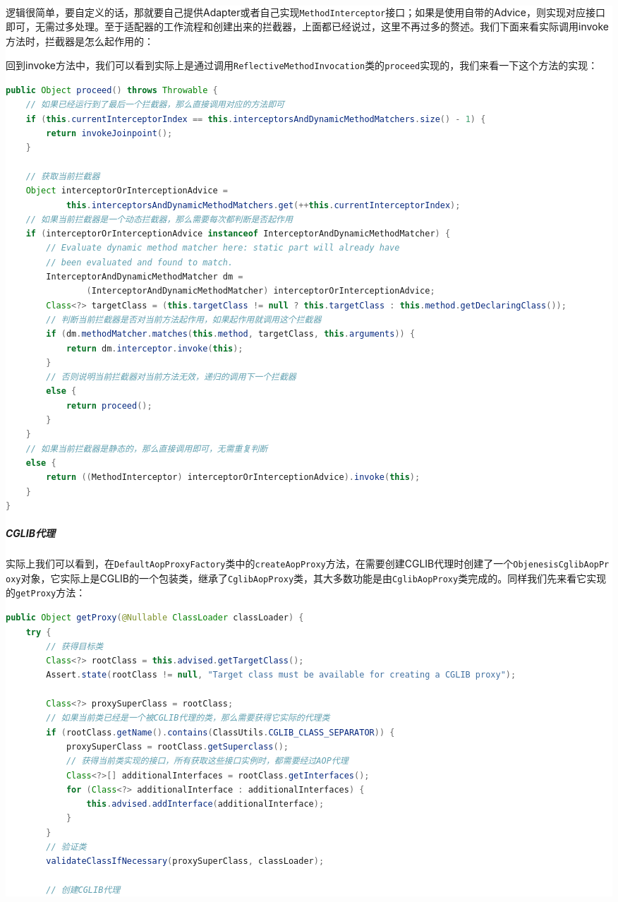 逻辑很简单，要自定义的话，那就要自己提供Adapter或者自己实现`MethodInterceptor`接口；如果是使用自带的Advice，则实现对应接口即可，无需过多处理。至于适配器的工作流程和创建出来的拦截器，上面都已经说过，这里不再过多的赘述。我们下面来看实际调用invoke方法时，拦截器是怎么起作用的：

回到invoke方法中，我们可以看到实际上是通过调用`ReflectiveMethodInvocation`类的`proceed`实现的，我们来看一下这个方法的实现：

```java
public Object proceed() throws Throwable {
    // 如果已经运行到了最后一个拦截器，那么直接调用对应的方法即可
    if (this.currentInterceptorIndex == this.interceptorsAndDynamicMethodMatchers.size() - 1) {
        return invokeJoinpoint();
    }

    // 获取当前拦截器
    Object interceptorOrInterceptionAdvice =
            this.interceptorsAndDynamicMethodMatchers.get(++this.currentInterceptorIndex);
    // 如果当前拦截器是一个动态拦截器，那么需要每次都判断是否起作用
    if (interceptorOrInterceptionAdvice instanceof InterceptorAndDynamicMethodMatcher) {
        // Evaluate dynamic method matcher here: static part will already have
        // been evaluated and found to match.
        InterceptorAndDynamicMethodMatcher dm =
                (InterceptorAndDynamicMethodMatcher) interceptorOrInterceptionAdvice;
        Class<?> targetClass = (this.targetClass != null ? this.targetClass : this.method.getDeclaringClass());
        // 判断当前拦截器是否对当前方法起作用，如果起作用就调用这个拦截器
        if (dm.methodMatcher.matches(this.method, targetClass, this.arguments)) {
            return dm.interceptor.invoke(this);
        }
        // 否则说明当前拦截器对当前方法无效，递归的调用下一个拦截器
        else {
            return proceed();
        }
    }
    // 如果当前拦截器是静态的，那么直接调用即可，无需重复判断
    else {
        return ((MethodInterceptor) interceptorOrInterceptionAdvice).invoke(this);
    }
}
```

##### CGLIB代理

实际上我们可以看到，在`DefaultAopProxyFactory`类中的`createAopProxy`方法，在需要创建CGLIB代理时创建了一个`ObjenesisCglibAopProxy`对象，它实际上是CGLIB的一个包装类，继承了`CglibAopProxy`类，其大多数功能是由`CglibAopProxy`类完成的。同样我们先来看它实现的`getProxy`方法：

```java
public Object getProxy(@Nullable ClassLoader classLoader) {
    try {
        // 获得目标类
        Class<?> rootClass = this.advised.getTargetClass();
        Assert.state(rootClass != null, "Target class must be available for creating a CGLIB proxy");

        Class<?> proxySuperClass = rootClass;
        // 如果当前类已经是一个被CGLIB代理的类，那么需要获得它实际的代理类
        if (rootClass.getName().contains(ClassUtils.CGLIB_CLASS_SEPARATOR)) {
            proxySuperClass = rootClass.getSuperclass();
            // 获得当前类实现的接口，所有获取这些接口实例时，都需要经过AOP代理
            Class<?>[] additionalInterfaces = rootClass.getInterfaces();
            for (Class<?> additionalInterface : additionalInterfaces) {
                this.advised.addInterface(additionalInterface);
            }
        }
        // 验证类
        validateClassIfNecessary(proxySuperClass, classLoader);

        // 创建CGLIB代理
```